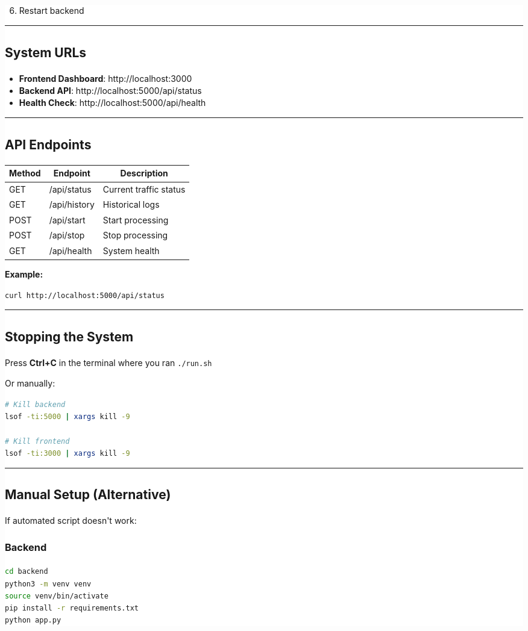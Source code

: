 6. Restart backend

---

## System URLs

- **Frontend Dashboard**: http://localhost:3000
- **Backend API**: http://localhost:5000/api/status
- **Health Check**: http://localhost:5000/api/health

---

## API Endpoints

| Method | Endpoint | Description |
|--------|----------|-------------|
| GET | /api/status | Current traffic status |
| GET | /api/history | Historical logs |
| POST | /api/start | Start processing |
| POST | /api/stop | Stop processing |
| GET | /api/health | System health |

**Example:**
```bash
curl http://localhost:5000/api/status
```

---

## Stopping the System

Press **Ctrl+C** in the terminal where you ran `./run.sh`

Or manually:
```bash
# Kill backend
lsof -ti:5000 | xargs kill -9

# Kill frontend
lsof -ti:3000 | xargs kill -9
```

---

## Manual Setup (Alternative)

If automated script doesn't work:

### Backend
```bash
cd backend
python3 -m venv venv
source venv/bin/activate
pip install -r requirements.txt
python app.py
```
